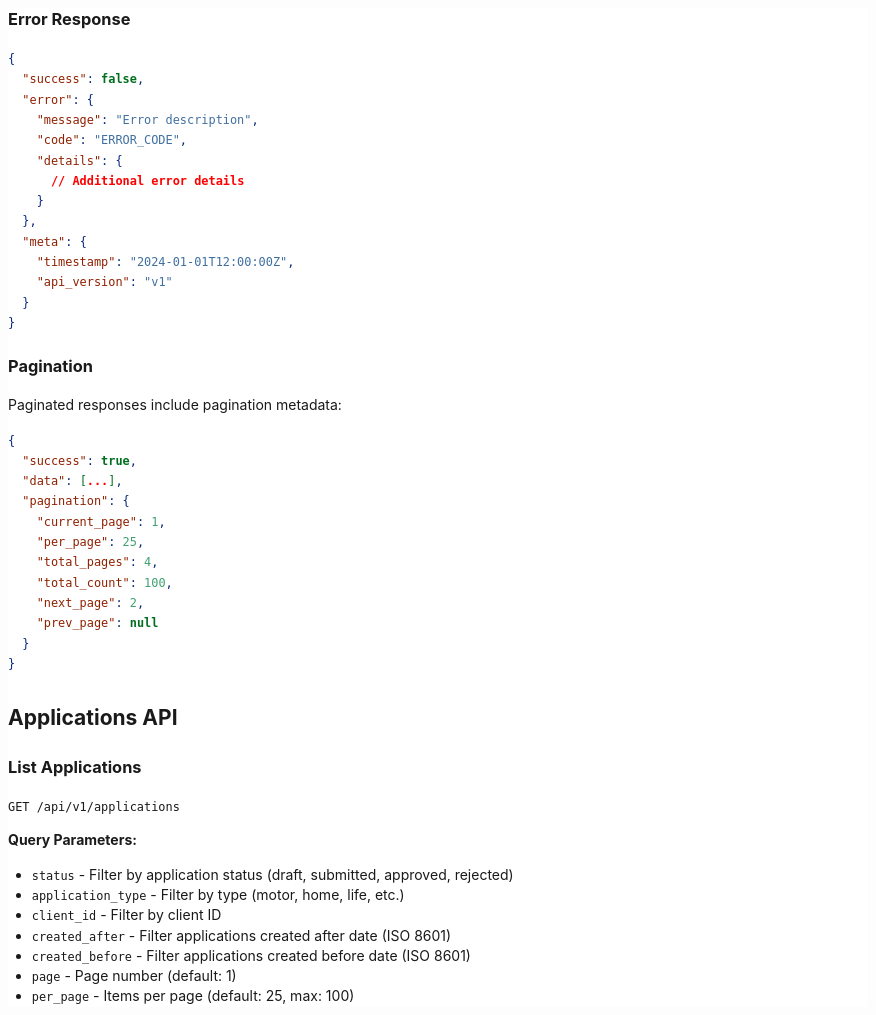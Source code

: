 ### Error Response
```json
{
  "success": false,
  "error": {
    "message": "Error description",
    "code": "ERROR_CODE",
    "details": {
      // Additional error details
    }
  },
  "meta": {
    "timestamp": "2024-01-01T12:00:00Z",
    "api_version": "v1"
  }
}
```

### Pagination
Paginated responses include pagination metadata:
```json
{
  "success": true,
  "data": [...],
  "pagination": {
    "current_page": 1,
    "per_page": 25,
    "total_pages": 4,
    "total_count": 100,
    "next_page": 2,
    "prev_page": null
  }
}
```

## Applications API

### List Applications
```http
GET /api/v1/applications
```

**Query Parameters:**
- `status` - Filter by application status (draft, submitted, approved, rejected)
- `application_type` - Filter by type (motor, home, life, etc.)
- `client_id` - Filter by client ID
- `created_after` - Filter applications created after date (ISO 8601)
- `created_before` - Filter applications created before date (ISO 8601)
- `page` - Page number (default: 1)
- `per_page` - Items per page (default: 25, max: 100)
